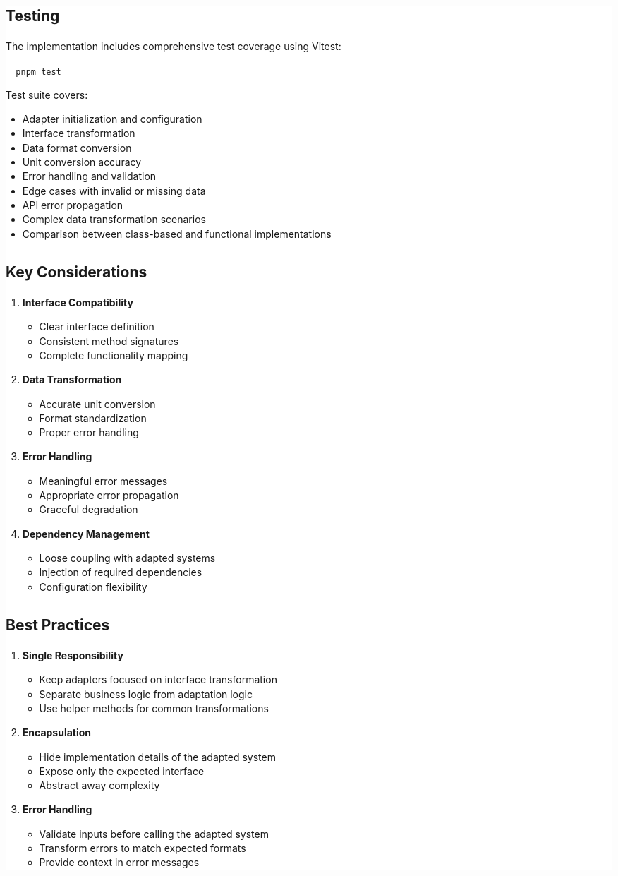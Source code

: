 ## Testing

The implementation includes comprehensive test coverage using Vitest:

```bash
  pnpm test
```

Test suite covers:
- Adapter initialization and configuration
- Interface transformation
- Data format conversion
- Unit conversion accuracy
- Error handling and validation
- Edge cases with invalid or missing data
- API error propagation
- Complex data transformation scenarios
- Comparison between class-based and functional implementations

## Key Considerations

1. **Interface Compatibility**
   - Clear interface definition
   - Consistent method signatures
   - Complete functionality mapping

2. **Data Transformation**
   - Accurate unit conversion
   - Format standardization
   - Proper error handling

3. **Error Handling**
   - Meaningful error messages
   - Appropriate error propagation
   - Graceful degradation

4. **Dependency Management**
   - Loose coupling with adapted systems
   - Injection of required dependencies
   - Configuration flexibility

## Best Practices

1. **Single Responsibility**
   - Keep adapters focused on interface transformation
   - Separate business logic from adaptation logic
   - Use helper methods for common transformations

2. **Encapsulation**
   - Hide implementation details of the adapted system
   - Expose only the expected interface
   - Abstract away complexity

3. **Error Handling**
   - Validate inputs before calling the adapted system
   - Transform errors to match expected formats
   - Provide context in error messages
